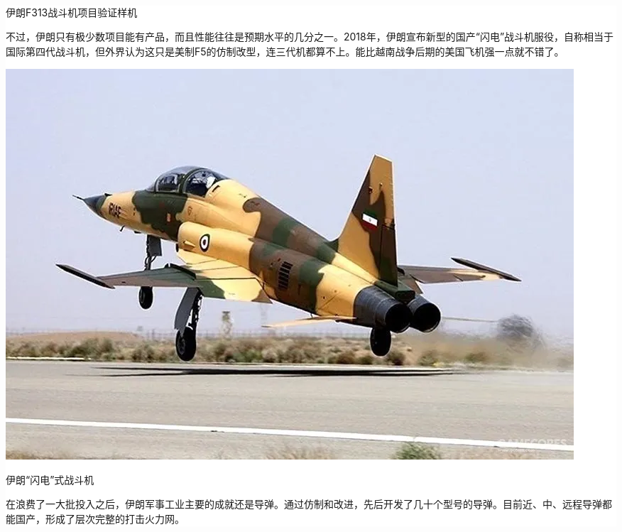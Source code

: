 伊朗F313战斗机项目验证样机

不过，伊朗只有极少数项目能有产品，而且性能往往是预期水平的几分之一。2018年，伊朗宣布新型的国产“闪电”战斗机服役，自称相当于国际第四代战斗机，但外界认为这只是美制F5的仿制改型，连三代机都算不上。能比越南战争后期的美国飞机强一点就不错了。

![](/images/btnews/btnews/0201_0300/0289/image15.webp)

伊朗“闪电”式战斗机

在浪费了一大批投入之后，伊朗军事工业主要的成就还是导弹。通过仿制和改进，先后开发了几十个型号的导弹。目前近、中、远程导弹都能国产，形成了层次完整的打击火力网。
